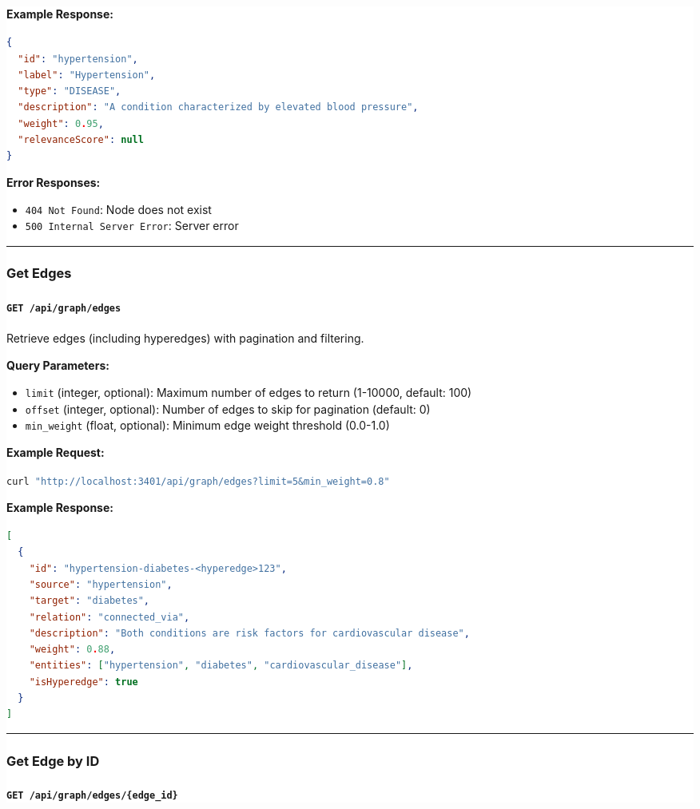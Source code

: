 **Example Response:**
```json
{
  "id": "hypertension",
  "label": "Hypertension",
  "type": "DISEASE",
  "description": "A condition characterized by elevated blood pressure",
  "weight": 0.95,
  "relevanceScore": null
}
```

**Error Responses:**
- `404 Not Found`: Node does not exist
- `500 Internal Server Error`: Server error

---

### Get Edges

#### `GET /api/graph/edges`

Retrieve edges (including hyperedges) with pagination and filtering.

**Query Parameters:**
- `limit` (integer, optional): Maximum number of edges to return (1-10000, default: 100)
- `offset` (integer, optional): Number of edges to skip for pagination (default: 0)
- `min_weight` (float, optional): Minimum edge weight threshold (0.0-1.0)

**Example Request:**
```bash
curl "http://localhost:3401/api/graph/edges?limit=5&min_weight=0.8"
```

**Example Response:**
```json
[
  {
    "id": "hypertension-diabetes-<hyperedge>123",
    "source": "hypertension",
    "target": "diabetes",
    "relation": "connected_via",
    "description": "Both conditions are risk factors for cardiovascular disease",
    "weight": 0.88,
    "entities": ["hypertension", "diabetes", "cardiovascular_disease"],
    "isHyperedge": true
  }
]
```

---

### Get Edge by ID

#### `GET /api/graph/edges/{edge_id}`
